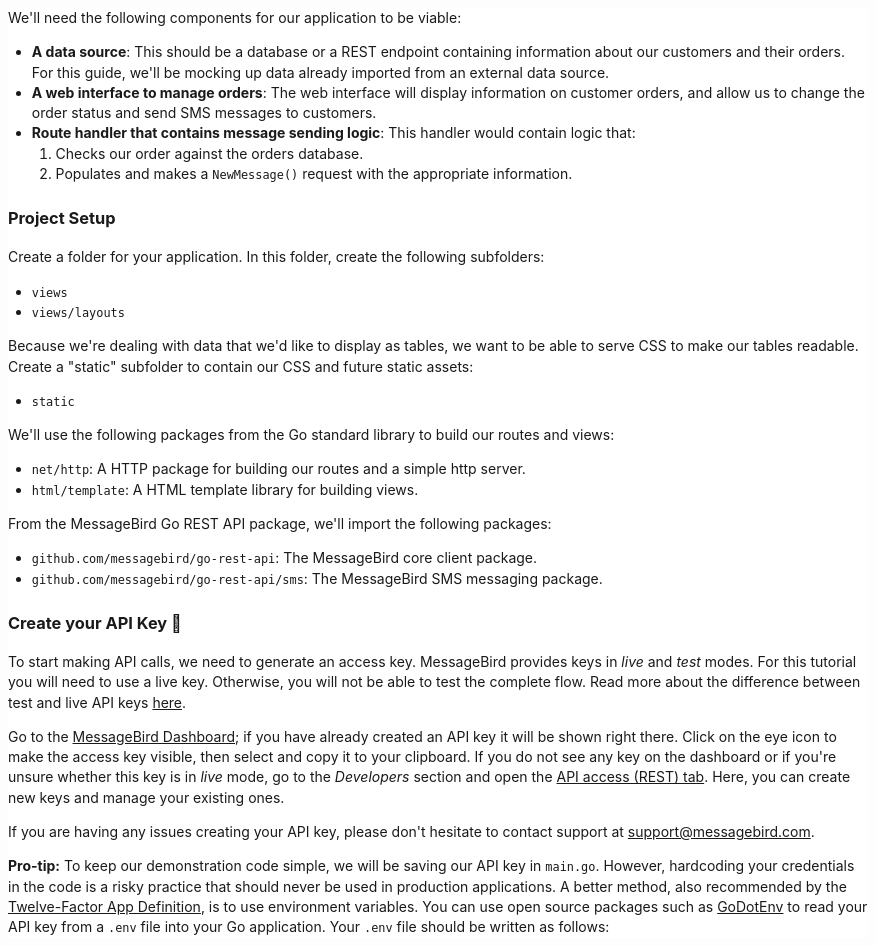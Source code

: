 We'll need the following components for our application to be viable:

- **A data source**: This should be a database or a REST endpoint containing information about our customers and their orders. For this guide, we'll be mocking up data already imported from an external data source.
- **A web interface to manage orders**: The web interface will display information on customer orders, and allow us to change the order status and send SMS messages to customers.
- **Route handler that contains message sending logic**: This handler would contain logic that:
    1. Checks our order against the orders database.
    2. Populates and makes a `NewMessage()` request with the appropriate information.

### Project Setup

Create a folder for your application. In this folder, create the 
following subfolders:

 - `views`
 - `views/layouts`

 Because we're dealing with data that we'd like to display as tables, we want to be able to serve CSS to make our tables readable. Create a "static" subfolder to contain our CSS and future static assets:

 - `static`

 We'll use the following packages from the Go standard library to build our routes and views:

- `net/http`: A HTTP package for building our routes and a simple http server.
- `html/template`: A HTML template library for building views.

From the MessageBird Go REST API package, we'll import the following packages:

- `github.com/messagebird/go-rest-api`: The MessageBird core client package.
- `github.com/messagebird/go-rest-api/sms`: The MessageBird SMS messaging package.

### Create your API Key 🔑

To start making API calls, we need to generate an access key. MessageBird provides keys in _live_ and _test_ modes. For this tutorial you will need to use a live key. Otherwise, you will not be able to test the complete flow. Read more about the difference between test and live API keys [here](https://support.messagebird.com/hc/en-us/articles/360000670709-What-is-the-difference-between-a-live-key-and-a-test-key-).

Go to the [MessageBird Dashboard](https://dashboard.messagebird.com/en/user/index); if you have already created an API key it will be shown right there. Click on the eye icon to make the access key visible, then select and copy it to your clipboard. If you do not see any key on the dashboard or if you're unsure whether this key is in _live_ mode, go to the _Developers_ section and open the [API access (REST) tab](https://dashboard.messagebird.com/en/developers/access). Here, you can create new keys and manage your existing ones.

If you are having any issues creating your API key, please don't hesitate to contact support at support@messagebird.com.

**Pro-tip:** To keep our demonstration code simple, we will be saving our API key in `main.go`. However, hardcoding your credentials in the code is a risky practice that should never be used in production applications. A better method, also recommended by the [Twelve-Factor App Definition](https://12factor.net/), is to use environment variables. You can use open source packages such as [GoDotEnv](https://github.com/joho/godotenv) to read your API key from a `.env` file into your Go application. Your `.env` file should be written as follows:

